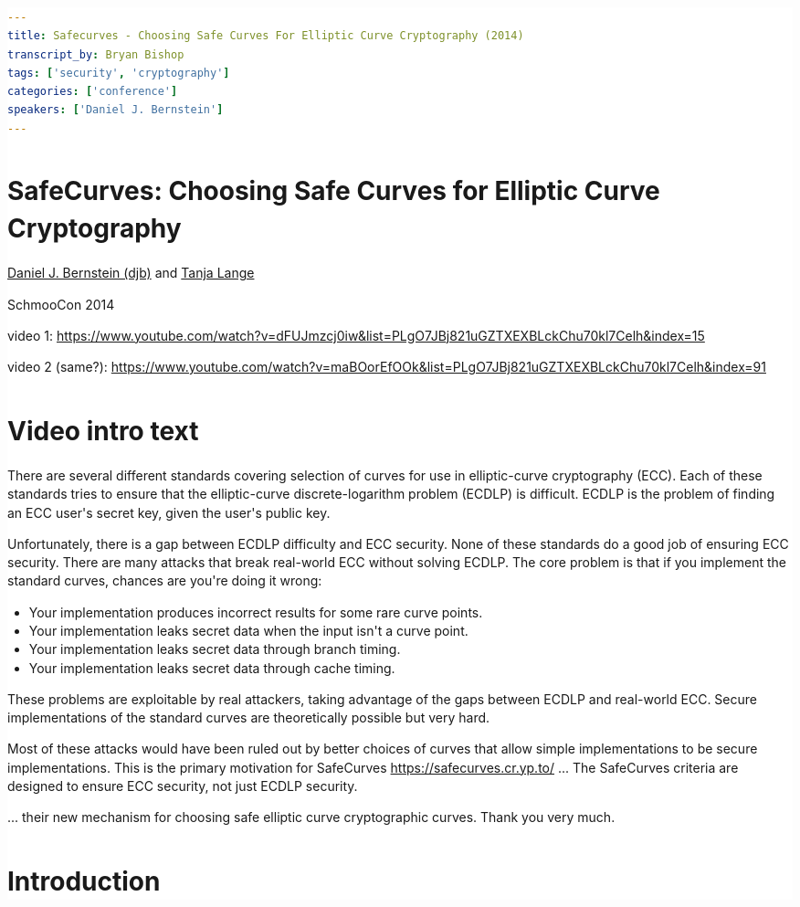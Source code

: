 ```yaml
---
title: Safecurves - Choosing Safe Curves For Elliptic Curve Cryptography (2014)
transcript_by: Bryan Bishop
tags: ['security', 'cryptography']
categories: ['conference']
speakers: ['Daniel J. Bernstein']
---
```


# SafeCurves: Choosing Safe Curves for Elliptic Curve Cryptography

[Daniel J. Bernstein (djb)](https://en.wikipedia.org/wiki/Daniel_J._Bernstein) and [Tanja Lange](http://www.hyperelliptic.org/tanja/)

SchmooCon 2014

video 1: <https://www.youtube.com/watch?v=dFUJmzcj0iw&list=PLgO7JBj821uGZTXEXBLckChu70kl7Celh&index=15>

video 2 (same?): <https://www.youtube.com/watch?v=maBOorEfOOk&list=PLgO7JBj821uGZTXEXBLckChu70kl7Celh&index=91>

# Video intro text

There are several different standards covering selection of curves for use in elliptic-curve cryptography (ECC). Each of these standards tries to ensure that the elliptic-curve discrete-logarithm problem (ECDLP) is difficult. ECDLP is the problem of finding an ECC user's secret key, given the user's public key.

Unfortunately, there is a gap between ECDLP difficulty and ECC security. None of these standards do a good job of ensuring ECC security. There are many attacks that break real-world ECC without solving ECDLP. The core problem is that if you implement the standard curves, chances are you're doing it wrong:

- Your implementation produces incorrect results for some rare curve points.
- Your implementation leaks secret data when the input isn't a curve point.
- Your implementation leaks secret data through branch timing.
- Your implementation leaks secret data through cache timing.

These problems are exploitable by real attackers, taking advantage of the gaps between ECDLP and real-world ECC. Secure implementations of the standard curves are theoretically possible but very hard.

Most of these attacks would have been ruled out by better choices of curves that allow simple implementations to be secure implementations. This is the primary motivation for SafeCurves <https://safecurves.cr.yp.to/> ... The SafeCurves criteria are designed to ensure ECC security, not just ECDLP security.

... their new mechanism for choosing safe elliptic curve cryptographic curves. Thank you very much.

# Introduction

